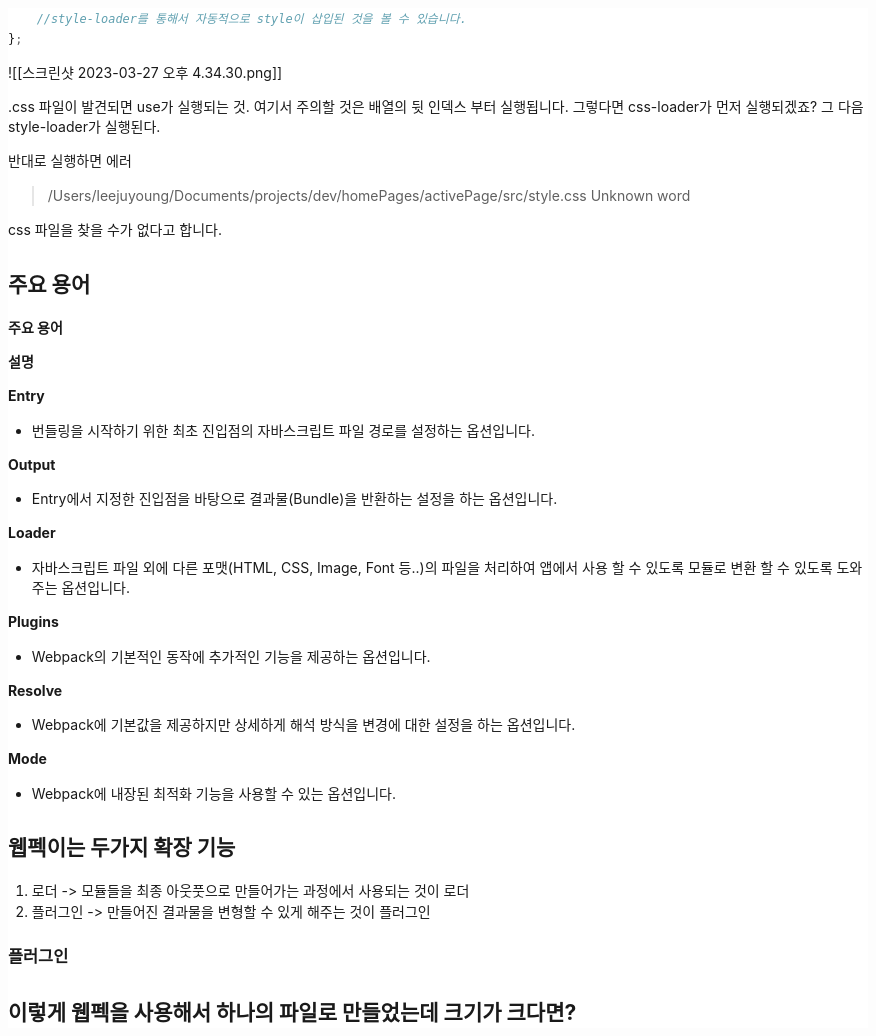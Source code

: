```js
	//style-loader를 통해서 자동적으로 style이 삽입된 것을 볼 수 있습니다. 
};

```


![[스크린샷 2023-03-27 오후 4.34.30.png]]

.css 파일이 발견되면 use가 실행되는 것. 여기서 주의할 것은 배열의 뒷 인덱스 부터 실행됩니다. 그렇다면 css-loader가 먼저 실행되겠죠? 그 다음 style-loader가 실행된다. 

반대로 실행하면 에러 
>  /Users/leejuyoung/Documents/projects/dev/homePages/activePage/src/style.css Unknown word

css 파일을 찾을 수가 없다고 합니다. 


## 주요 용어

**주요 용어**

**설명**

**Entry**

- 번들링을 시작하기 위한 최초 진입점의 자바스크립트 파일 경로를 설정하는 옵션입니다.

**Output**

- Entry에서 지정한 진입점을 바탕으로 결과물(Bundle)을 반환하는 설정을 하는 옵션입니다.

**Loader**

- 자바스크립트 파일 외에 다른 포맷(HTML, CSS, Image, Font 등..)의 파일을 처리하여 앱에서 사용 할 수 있도록 모듈로 변환 할 수 있도록 도와주는 옵션입니다.

**Plugins**

- Webpack의 기본적인 동작에 추가적인 기능을 제공하는 옵션입니다.

**Resolve**

- Webpack에 기본값을 제공하지만 상세하게 해석 방식을 변경에 대한 설정을 하는 옵션입니다.

**Mode**

- Webpack에 내장된 최적화 기능을 사용할 수 있는 옵션입니다.
## 웹펙이는 두가지 확장 기능 
1. 로더 -> 모듈들을 최종 아웃풋으로 만들어가는 과정에서 사용되는 것이 로더 
2. 플러그인  -> 만들어진 결과물을 변형할 수 있게 해주는 것이 플러그인 


### 플러그인 



## 이렇게 웹펙을 사용해서 하나의 파일로 만들었는데 크기가 크다면? 
